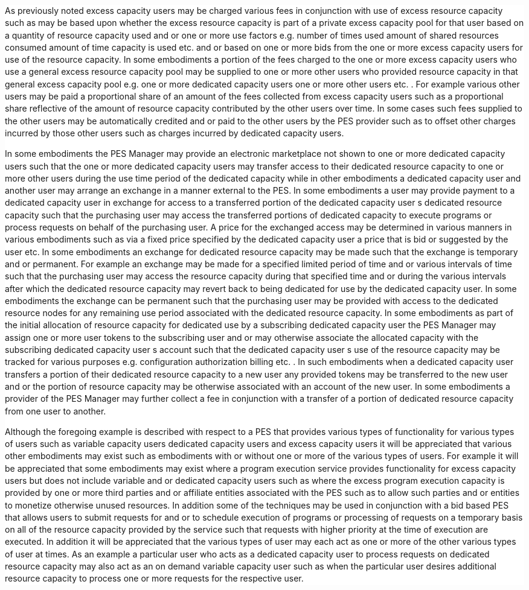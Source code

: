 As previously noted excess capacity users may be charged various fees in conjunction with use of excess resource capacity such as may be based upon whether the excess resource capacity is part of a private excess capacity pool for that user based on a quantity of resource capacity used and or one or more use factors e.g. number of times used amount of shared resources consumed amount of time capacity is used etc. and or based on one or more bids from the one or more excess capacity users for use of the resource capacity. In some embodiments a portion of the fees charged to the one or more excess capacity users who use a general excess resource capacity pool may be supplied to one or more other users who provided resource capacity in that general excess capacity pool e.g. one or more dedicated capacity users one or more other users etc. . For example various other users may be paid a proportional share of an amount of the fees collected from excess capacity users such as a proportional share reflective of the amount of resource capacity contributed by the other users over time. In some cases such fees supplied to the other users may be automatically credited and or paid to the other users by the PES provider such as to offset other charges incurred by those other users such as charges incurred by dedicated capacity users.

In some embodiments the PES Manager may provide an electronic marketplace not shown to one or more dedicated capacity users such that the one or more dedicated capacity users may transfer access to their dedicated resource capacity to one or more other users during the use time period of the dedicated capacity while in other embodiments a dedicated capacity user and another user may arrange an exchange in a manner external to the PES. In some embodiments a user may provide payment to a dedicated capacity user in exchange for access to a transferred portion of the dedicated capacity user s dedicated resource capacity such that the purchasing user may access the transferred portions of dedicated capacity to execute programs or process requests on behalf of the purchasing user. A price for the exchanged access may be determined in various manners in various embodiments such as via a fixed price specified by the dedicated capacity user a price that is bid or suggested by the user etc. In some embodiments an exchange for dedicated resource capacity may be made such that the exchange is temporary and or permanent. For example an exchange may be made for a specified limited period of time and or various intervals of time such that the purchasing user may access the resource capacity during that specified time and or during the various intervals after which the dedicated resource capacity may revert back to being dedicated for use by the dedicated capacity user. In some embodiments the exchange can be permanent such that the purchasing user may be provided with access to the dedicated resource nodes for any remaining use period associated with the dedicated resource capacity. In some embodiments as part of the initial allocation of resource capacity for dedicated use by a subscribing dedicated capacity user the PES Manager may assign one or more user tokens to the subscribing user and or may otherwise associate the allocated capacity with the subscribing dedicated capacity user s account such that the dedicated capacity user s use of the resource capacity may be tracked for various purposes e.g. configuration authorization billing etc. . In such embodiments when a dedicated capacity user transfers a portion of their dedicated resource capacity to a new user any provided tokens may be transferred to the new user and or the portion of resource capacity may be otherwise associated with an account of the new user. In some embodiments a provider of the PES Manager may further collect a fee in conjunction with a transfer of a portion of dedicated resource capacity from one user to another.

Although the foregoing example is described with respect to a PES that provides various types of functionality for various types of users such as variable capacity users dedicated capacity users and excess capacity users it will be appreciated that various other embodiments may exist such as embodiments with or without one or more of the various types of users. For example it will be appreciated that some embodiments may exist where a program execution service provides functionality for excess capacity users but does not include variable and or dedicated capacity users such as where the excess program execution capacity is provided by one or more third parties and or affiliate entities associated with the PES such as to allow such parties and or entities to monetize otherwise unused resources. In addition some of the techniques may be used in conjunction with a bid based PES that allows users to submit requests for and or to schedule execution of programs or processing of requests on a temporary basis on all of the resource capacity provided by the service such that requests with higher priority at the time of execution are executed. In addition it will be appreciated that the various types of user may each act as one or more of the other various types of user at times. As an example a particular user who acts as a dedicated capacity user to process requests on dedicated resource capacity may also act as an on demand variable capacity user such as when the particular user desires additional resource capacity to process one or more requests for the respective user.

